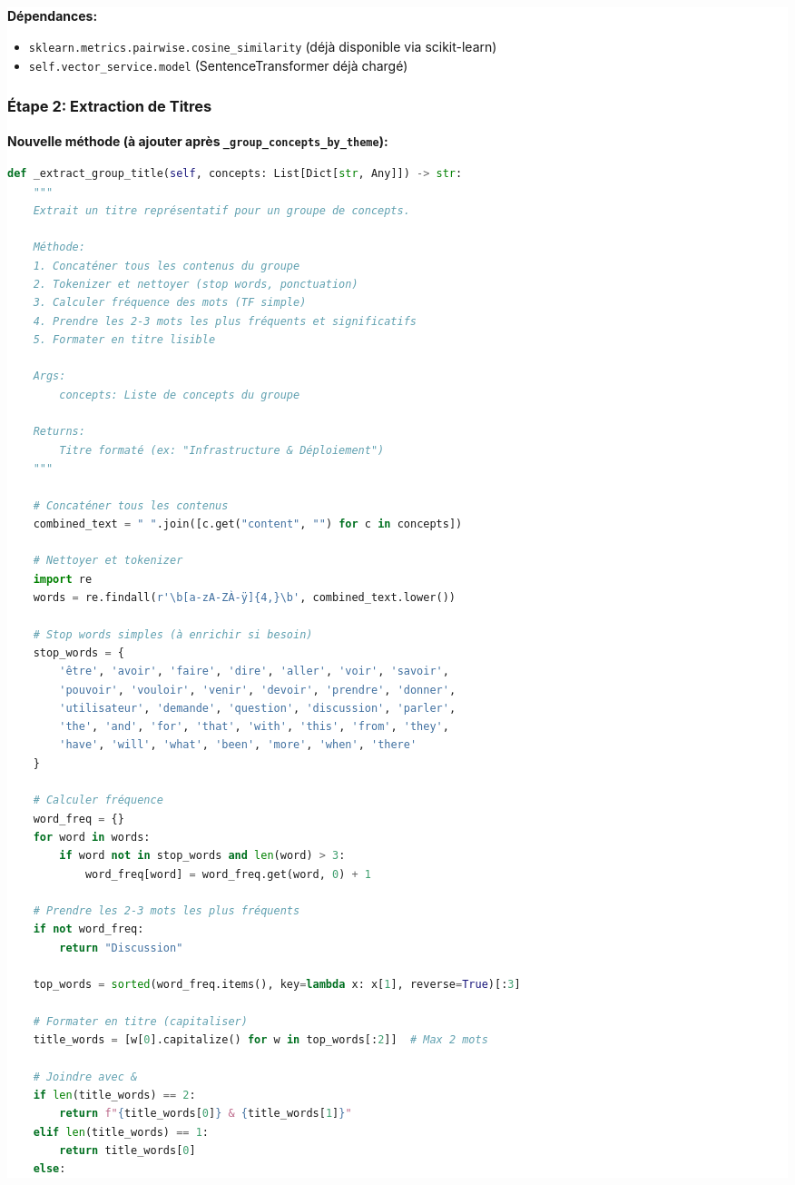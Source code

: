 **Dépendances:**
- `sklearn.metrics.pairwise.cosine_similarity` (déjà disponible via scikit-learn)
- `self.vector_service.model` (SentenceTransformer déjà chargé)

### Étape 2: Extraction de Titres

**Nouvelle méthode (à ajouter après `_group_concepts_by_theme`):**

```python
def _extract_group_title(self, concepts: List[Dict[str, Any]]) -> str:
    """
    Extrait un titre représentatif pour un groupe de concepts.

    Méthode:
    1. Concaténer tous les contenus du groupe
    2. Tokenizer et nettoyer (stop words, ponctuation)
    3. Calculer fréquence des mots (TF simple)
    4. Prendre les 2-3 mots les plus fréquents et significatifs
    5. Formater en titre lisible

    Args:
        concepts: Liste de concepts du groupe

    Returns:
        Titre formaté (ex: "Infrastructure & Déploiement")
    """

    # Concaténer tous les contenus
    combined_text = " ".join([c.get("content", "") for c in concepts])

    # Nettoyer et tokenizer
    import re
    words = re.findall(r'\b[a-zA-ZÀ-ÿ]{4,}\b', combined_text.lower())

    # Stop words simples (à enrichir si besoin)
    stop_words = {
        'être', 'avoir', 'faire', 'dire', 'aller', 'voir', 'savoir',
        'pouvoir', 'vouloir', 'venir', 'devoir', 'prendre', 'donner',
        'utilisateur', 'demande', 'question', 'discussion', 'parler',
        'the', 'and', 'for', 'that', 'with', 'this', 'from', 'they',
        'have', 'will', 'what', 'been', 'more', 'when', 'there'
    }

    # Calculer fréquence
    word_freq = {}
    for word in words:
        if word not in stop_words and len(word) > 3:
            word_freq[word] = word_freq.get(word, 0) + 1

    # Prendre les 2-3 mots les plus fréquents
    if not word_freq:
        return "Discussion"

    top_words = sorted(word_freq.items(), key=lambda x: x[1], reverse=True)[:3]

    # Formater en titre (capitaliser)
    title_words = [w[0].capitalize() for w in top_words[:2]]  # Max 2 mots

    # Joindre avec &
    if len(title_words) == 2:
        return f"{title_words[0]} & {title_words[1]}"
    elif len(title_words) == 1:
        return title_words[0]
    else:
```